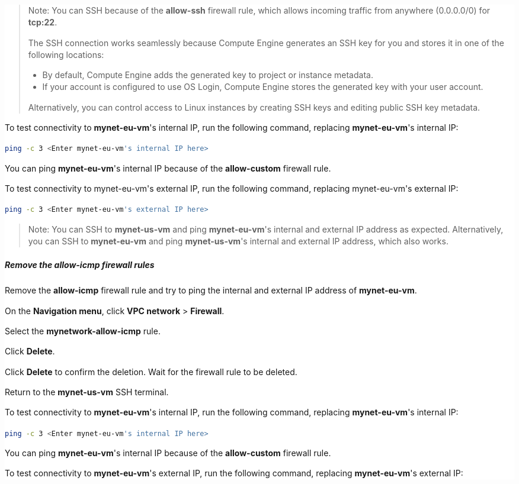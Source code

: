 > Note: You can SSH because of the **allow-ssh** firewall rule, which allows incoming traffic from anywhere (0.0.0.0/0) for **tcp:22**.
>
> The SSH connection works seamlessly because Compute Engine generates an SSH key for you and stores it in one of the following locations:
>
> - By default, Compute Engine adds the generated key to project or instance metadata.
> - If your account is configured to use OS Login, Compute Engine stores the generated key with your user account.
>
> Alternatively, you can control access to Linux instances by creating SSH keys and editing public SSH key metadata.

To test connectivity to **mynet-eu-vm**'s internal IP, run the following command, replacing **mynet-eu-vm**'s internal IP:

```bash
ping -c 3 <Enter mynet-eu-vm's internal IP here>
```

You can ping **mynet-eu-vm**'s internal IP because of the **allow-custom** firewall rule.

To test connectivity to mynet-eu-vm's external IP, run the following command, replacing mynet-eu-vm's external IP:

```bash
ping -c 3 <Enter mynet-eu-vm's external IP here>
```

> Note: You can SSH to **mynet-us-vm** and ping **mynet-eu-vm**'s internal and external IP address as expected. Alternatively, you can SSH to **mynet-eu-vm** and ping **mynet-us-vm**'s internal and external IP address, which also works.

##### Remove the allow-icmp firewall rules

Remove the **allow-icmp** firewall rule and try to ping the internal and external IP address of **mynet-eu-vm**.

On the **Navigation menu**, click **VPC network** > **Firewall**.

Select the **mynetwork-allow-icmp** rule.

Click **Delete**.

Click **Delete** to confirm the deletion. Wait for the firewall rule to be deleted.

Return to the **mynet-us-vm** SSH terminal.

To test connectivity to **mynet-eu-vm**'s internal IP, run the following command, replacing **mynet-eu-vm**'s internal IP:

```bash
ping -c 3 <Enter mynet-eu-vm's internal IP here>
```

You can ping **mynet-eu-vm**'s internal IP because of the **allow-custom** firewall rule.

To test connectivity to **mynet-eu-vm**'s external IP, run the following command, replacing **mynet-eu-vm**'s external IP:
